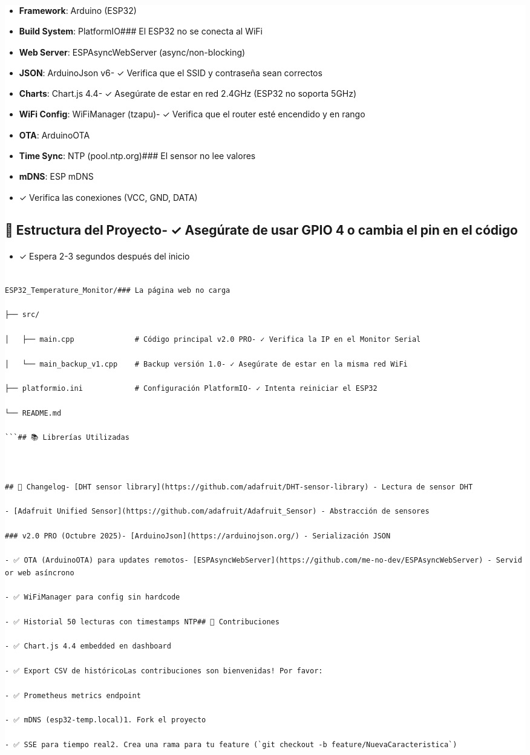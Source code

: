 - **Framework**: Arduino (ESP32)

- **Build System**: PlatformIO### El ESP32 no se conecta al WiFi

- **Web Server**: ESPAsyncWebServer (async/non-blocking)

- **JSON**: ArduinoJson v6- ✓ Verifica que el SSID y contraseña sean correctos

- **Charts**: Chart.js 4.4- ✓ Asegúrate de estar en red 2.4GHz (ESP32 no soporta 5GHz)

- **WiFi Config**: WiFiManager (tzapu)- ✓ Verifica que el router esté encendido y en rango

- **OTA**: ArduinoOTA

- **Time Sync**: NTP (pool.ntp.org)### El sensor no lee valores

- **mDNS**: ESP mDNS

- ✓ Verifica las conexiones (VCC, GND, DATA)

## 📁 Estructura del Proyecto- ✓ Asegúrate de usar GPIO 4 o cambia el pin en el código

- ✓ Espera 2-3 segundos después del inicio

```

ESP32_Temperature_Monitor/### La página web no carga

├── src/

│   ├── main.cpp              # Código principal v2.0 PRO- ✓ Verifica la IP en el Monitor Serial

│   └── main_backup_v1.cpp    # Backup versión 1.0- ✓ Asegúrate de estar en la misma red WiFi

├── platformio.ini            # Configuración PlatformIO- ✓ Intenta reiniciar el ESP32

└── README.md

```## 📚 Librerías Utilizadas



## 🔄 Changelog- [DHT sensor library](https://github.com/adafruit/DHT-sensor-library) - Lectura de sensor DHT

- [Adafruit Unified Sensor](https://github.com/adafruit/Adafruit_Sensor) - Abstracción de sensores

### v2.0 PRO (Octubre 2025)- [ArduinoJson](https://arduinojson.org/) - Serialización JSON

- ✅ OTA (ArduinoOTA) para updates remotos- [ESPAsyncWebServer](https://github.com/me-no-dev/ESPAsyncWebServer) - Servidor web asíncrono

- ✅ WiFiManager para config sin hardcode

- ✅ Historial 50 lecturas con timestamps NTP## 🤝 Contribuciones

- ✅ Chart.js 4.4 embedded en dashboard

- ✅ Export CSV de históricoLas contribuciones son bienvenidas! Por favor:

- ✅ Prometheus metrics endpoint

- ✅ mDNS (esp32-temp.local)1. Fork el proyecto

- ✅ SSE para tiempo real2. Crea una rama para tu feature (`git checkout -b feature/NuevaCaracteristica`)

```